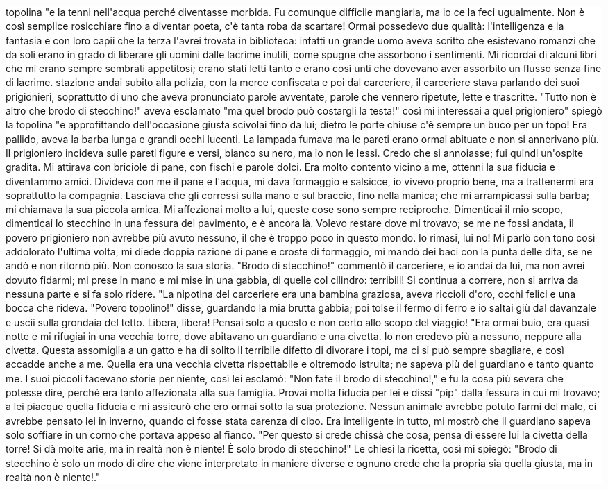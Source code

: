 topolina "e la tenni nell'acqua perché diventasse morbida. Fu comunque
difficile mangiarla, ma io ce la feci ugualmente. Non è così semplice
rosicchiare fino a diventar poeta, c'è tanta roba da scartare! Ormai
possedevo due qualità: l'intelligenza e la fantasia e con loro capii
che la terza l'avrei trovata in biblioteca: infatti un grande uomo
aveva scritto che esistevano romanzi che da soli erano in grado di
liberare gli uomini dalle lacrime inutili, come spugne che assorbono i
sentimenti. Mi ricordai di alcuni libri che mi erano sempre sembrati
appetitosi; erano stati letti tanto e erano così unti che dovevano aver
assorbito un flusso senza fine di lacrime.
stazione andai subito alla polizia, con la merce confiscata e poi dal
carceriere, il carceriere stava parlando dei suoi prigionieri,
soprattutto di uno che aveva pronunciato parole avventate, parole che
vennero ripetute, lette e trascritte. "Tutto non è altro che brodo di
stecchino!" aveva esclamato "ma quel brodo può costargli la testa!"
così mi interessai a quel prigioniero" spiegò la topolina "e
approfittando dell'occasione giusta scivolai fino da lui; dietro le
porte chiuse c'è sempre un buco per un topo! Era pallido, aveva la
barba lunga e grandi occhi lucenti. La lampada fumava ma le pareti erano
ormai abituate e non si annerivano più. Il prigioniero incideva sulle
pareti figure e versi, bianco su nero, ma io non le lessi. Credo che si
annoiasse; fui quindi un'ospite gradita. Mi attirava con briciole di
pane, con fischi e parole dolci. Era molto contento vicino a me, ottenni
la sua fiducia e diventammo amici. Divideva con me il pane e l'acqua,
mi dava formaggio e salsicce, io vivevo proprio bene, ma a trattenermi
era soprattutto la compagnia. Lasciava che gli corressi sulla mano e sul
braccio, fino nella manica; che mi arrampicassi sulla barba; mi chiamava
la sua piccola amica. Mi affezionai molto a lui, queste cose sono sempre
reciproche. Dimenticai il mio scopo, dimenticai lo stecchino in una
fessura del pavimento, e è ancora là. Volevo restare dove mi trovavo; se
me ne fossi andata, il povero prigioniero non avrebbe più avuto nessuno,
il che è troppo poco in questo mondo. Io rimasi, lui no! Mi parlò con
tono così addolorato l'ultima volta, mi diede doppia razione di pane e
croste di formaggio, mi mandò dei baci con la punta delle dita, se ne
andò e non ritornò più. Non conosco la sua storia. "Brodo di
stecchino!" commentò il carceriere, e io andai da lui, ma non avrei
dovuto fidarmi; mi prese in mano e mi mise in una gabbia, di quelle col
cilindro: terribili! Si continua a correre, non si arriva da nessuna
parte e si fa solo ridere.
"La nipotina del carceriere era una bambina graziosa, aveva riccioli
d'oro, occhi felici e una bocca che rideva. "Povero topolino!" disse,
guardando la mia brutta gabbia; poi tolse il fermo di ferro e io saltai
giù dal davanzale e uscii sulla grondaia del tetto. Libera, libera!
Pensai solo a questo e non certo allo scopo del viaggio!
"Era ormai buio, era quasi notte e mi rifugiai in una vecchia torre,
dove abitavano un guardiano e una civetta. Io non credevo più a nessuno,
neppure alla civetta. Questa assomiglia a un gatto e ha di solito il
terribile difetto di divorare i topi, ma ci si può sempre sbagliare, e
così accadde anche a me. Quella era una vecchia civetta rispettabile e
oltremodo istruita; ne sapeva più del guardiano e tanto quanto me. I
suoi piccoli facevano storie per niente, così lei esclamò: "Non fate il
brodo di stecchino!," e fu la cosa più severa che potesse dire, perché
era tanto affezionata alla sua famiglia. Provai molta fiducia per lei e
dissi "pip" dalla fessura in cui mi trovavo; a lei piacque quella
fiducia e mi assicurò che ero ormai sotto la sua protezione. Nessun
animale avrebbe potuto farmi del male, ci avrebbe pensato lei in
inverno, quando ci fosse stata carenza di cibo. Era intelligente in
tutto, mi mostrò che il guardiano sapeva solo soffiare in un corno che
portava appeso al fianco. "Per questo si crede chissà che cosa, pensa
di essere lui la civetta della torre! Si dà molte arie, ma in realtà non
è niente! È solo brodo di stecchino!" Le chiesi la ricetta, così mi
spiegò: "Brodo di stecchino è solo un modo di dire che viene
interpretato in maniere diverse e ognuno crede che la propria sia quella
giusta, ma in realtà non è niente!."